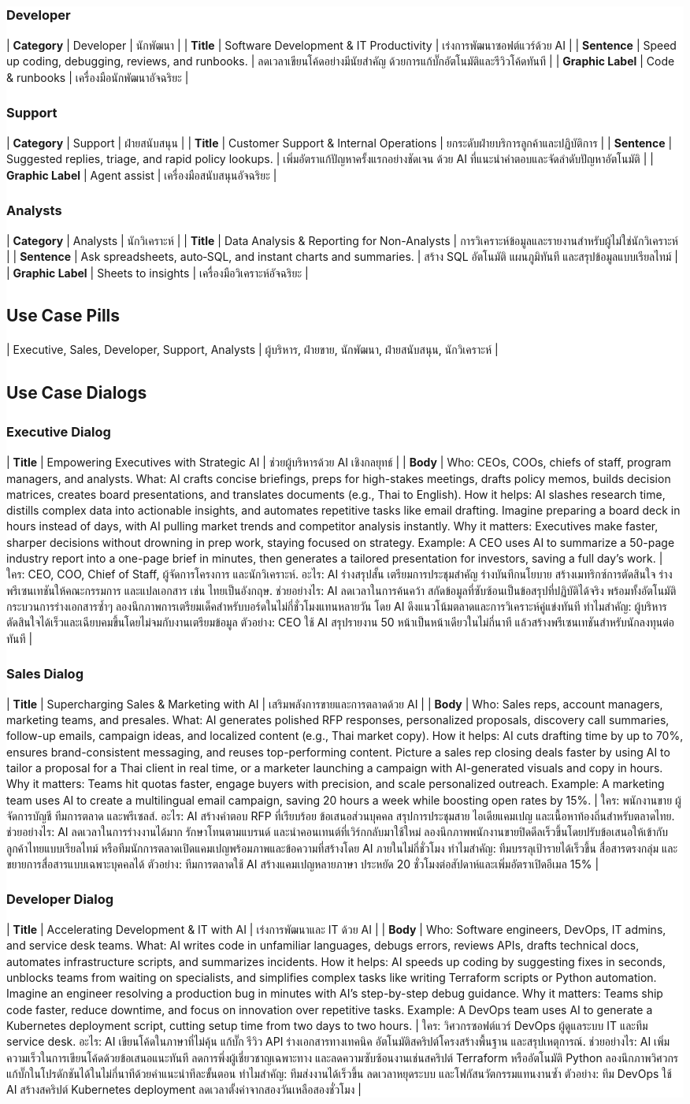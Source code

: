 ### Developer
| **Category** | Developer | นักพัฒนา |
| **Title** | Software Development & IT Productivity | เร่งการพัฒนาซอฟต์แวร์ด้วย AI |
| **Sentence** | Speed up coding, debugging, reviews, and runbooks. | ลดเวลาเขียนโค้ดอย่างมีนัยสำคัญ ด้วยการแก้บั๊กอัตโนมัติและรีวิวโค้ดทันที |
| **Graphic Label** | Code & runbooks | เครื่องมือนักพัฒนาอัจฉริยะ |

### Support
| **Category** | Support | ฝ่ายสนับสนุน |
| **Title** | Customer Support & Internal Operations | ยกระดับฝ่ายบริการลูกค้าและปฏิบัติการ |
| **Sentence** | Suggested replies, triage, and rapid policy lookups. | เพิ่มอัตราแก้ปัญหาครั้งแรกอย่างชัดเจน ด้วย AI ที่แนะนำคำตอบและจัดลำดับปัญหาอัตโนมัติ |
| **Graphic Label** | Agent assist | เครื่องมือสนับสนุนอัจฉริยะ |

### Analysts
| **Category** | Analysts | นักวิเคราะห์ |
| **Title** | Data Analysis & Reporting for Non-Analysts | การวิเคราะห์ข้อมูลและรายงานสำหรับผู้ไม่ใช่นักวิเคราะห์ |
| **Sentence** | Ask spreadsheets, auto‑SQL, and instant charts and summaries. | สร้าง SQL อัตโนมัติ แผนภูมิทันที และสรุปข้อมูลแบบเรียลไทม์ |
| **Graphic Label** | Sheets to insights | เครื่องมือวิเคราะห์อัจฉริยะ |

## Use Case Pills
| Executive, Sales, Developer, Support, Analysts | ผู้บริหาร, ฝ่ายขาย, นักพัฒนา, ฝ่ายสนับสนุน, นักวิเคราะห์ |

## Use Case Dialogs

### Executive Dialog
| **Title** | Empowering Executives with Strategic AI | ช่วยผู้บริหารด้วย AI เชิงกลยุทธ์ |
| **Body** | Who: CEOs, COOs, chiefs of staff, program managers, and analysts. What: AI crafts concise briefings, preps for high-stakes meetings, drafts policy memos, builds decision matrices, creates board presentations, and translates documents (e.g., Thai to English). How it helps: AI slashes research time, distills complex data into actionable insights, and automates repetitive tasks like email drafting. Imagine preparing a board deck in hours instead of days, with AI pulling market trends and competitor analysis instantly. Why it matters: Executives make faster, sharper decisions without drowning in prep work, staying focused on strategy. Example: A CEO uses AI to summarize a 50-page industry report into a one-page brief in minutes, then generates a tailored presentation for investors, saving a full day’s work. | ใคร: CEO, COO, Chief of Staff, ผู้จัดการโครงการ และนักวิเคราะห์. อะไร: AI ร่างสรุปสั้น เตรียมการประชุมสำคัญ ร่างบันทึกนโยบาย สร้างเมทริกซ์การตัดสินใจ ร่างพรีเซนเทชันให้คณะกรรมการ และแปลเอกสาร เช่น ไทยเป็นอังกฤษ. ช่วยอย่างไร: AI ลดเวลาในการค้นคว้า สกัดข้อมูลที่ซับซ้อนเป็นข้อสรุปที่ปฏิบัติได้จริง พร้อมทั้งอัตโนมัติกระบวนการร่างเอกสารซ้ำๆ ลองนึกภาพการเตรียมเด็คสำหรับบอร์ดในไม่กี่ชั่วโมงแทนหลายวัน โดย AI ดึงแนวโน้มตลาดและการวิเคราะห์คู่แข่งทันที ทำไมสำคัญ: ผู้บริหารตัดสินใจได้เร็วและเฉียบคมขึ้นโดยไม่จมกับงานเตรียมข้อมูล ตัวอย่าง: CEO ใช้ AI สรุปรายงาน 50 หน้าเป็นหน้าเดียวในไม่กี่นาที แล้วสร้างพรีเซนเทชันสำหรับนักลงทุนต่อทันที |

### Sales Dialog
| **Title** | Supercharging Sales & Marketing with AI | เสริมพลังการขายและการตลาดด้วย AI |
| **Body** | Who: Sales reps, account managers, marketing teams, and presales. What: AI generates polished RFP responses, personalized proposals, discovery call summaries, follow-up emails, campaign ideas, and localized content (e.g., Thai market copy). How it helps: AI cuts drafting time by up to 70%, ensures brand-consistent messaging, and reuses top-performing content. Picture a sales rep closing deals faster by using AI to tailor a proposal for a Thai client in real time, or a marketer launching a campaign with AI-generated visuals and copy in hours. Why it matters: Teams hit quotas faster, engage buyers with precision, and scale personalized outreach. Example: A marketing team uses AI to create a multilingual email campaign, saving 20 hours a week while boosting open rates by 15%. | ใคร: พนักงานขาย ผู้จัดการบัญชี ทีมการตลาด และพรีเซลส์. อะไร: AI สร้างคำตอบ RFP ที่เรียบร้อย ข้อเสนอส่วนบุคคล สรุปการประชุมสาย ไอเดียแคมเปญ และเนื้อหาท้องถิ่นสำหรับตลาดไทย. ช่วยอย่างไร: AI ลดเวลาในการร่างงานได้มาก รักษาโทนตามแบรนด์ และนำคอนเทนต์ที่เวิร์กกลับมาใช้ใหม่ ลองนึกภาพพนักงานขายปิดดีลเร็วขึ้นโดยปรับข้อเสนอให้เข้ากับลูกค้าไทยแบบเรียลไทม์ หรือทีมนักการตลาดเปิดแคมเปญพร้อมภาพและข้อความที่สร้างโดย AI ภายในไม่กี่ชั่วโมง ทำไมสำคัญ: ทีมบรรลุเป้ารายได้เร็วขึ้น สื่อสารตรงกลุ่ม และขยายการสื่อสารแบบเฉพาะบุคคลได้ ตัวอย่าง: ทีมการตลาดใช้ AI สร้างแคมเปญหลายภาษา ประหยัด 20 ชั่วโมงต่อสัปดาห์และเพิ่มอัตราเปิดอีเมล 15% |

### Developer Dialog
| **Title** | Accelerating Development & IT with AI | เร่งการพัฒนาและ IT ด้วย AI |
| **Body** | Who: Software engineers, DevOps, IT admins, and service desk teams. What: AI writes code in unfamiliar languages, debugs errors, reviews APIs, drafts technical docs, automates infrastructure scripts, and summarizes incidents. How it helps: AI speeds up coding by suggesting fixes in seconds, unblocks teams from waiting on specialists, and simplifies complex tasks like writing Terraform scripts or Python automation. Imagine an engineer resolving a production bug in minutes with AI’s step-by-step debug guidance. Why it matters: Teams ship code faster, reduce downtime, and focus on innovation over repetitive tasks. Example: A DevOps team uses AI to generate a Kubernetes deployment script, cutting setup time from two days to two hours. | ใคร: วิศวกรซอฟต์แวร์ DevOps ผู้ดูแลระบบ IT และทีม service desk. อะไร: AI เขียนโค้ดในภาษาที่ไม่คุ้น แก้บั๊ก รีวิว API ร่างเอกสารทางเทคนิค อัตโนมัติสคริปต์โครงสร้างพื้นฐาน และสรุปเหตุการณ์. ช่วยอย่างไร: AI เพิ่มความเร็วในการเขียนโค้ดด้วยข้อเสนอแนะทันที ลดการพึ่งผู้เชี่ยวชาญเฉพาะทาง และลดความซับซ้อนงานเช่นสคริปต์ Terraform หรืออัตโนมัติ Python ลองนึกภาพวิศวกรแก้บั๊กในโปรดักชันได้ในไม่กี่นาทีด้วยคำแนะนำทีละขั้นตอน ทำไมสำคัญ: ทีมส่งงานได้เร็วขึ้น ลดเวลาหยุดระบบ และโฟกัสนวัตกรรมแทนงานซ้ำ ตัวอย่าง: ทีม DevOps ใช้ AI สร้างสคริปต์ Kubernetes deployment ลดเวลาตั้งค่าจากสองวันเหลือสองชั่วโมง |
